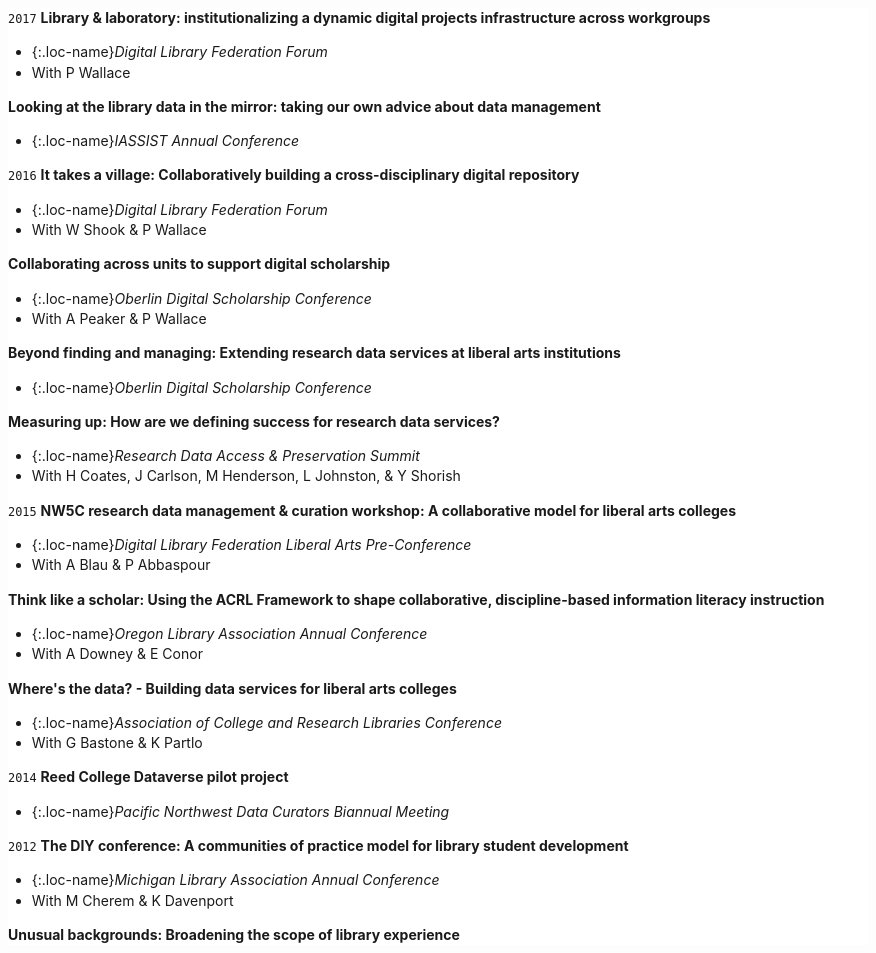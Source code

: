 `2017`
__Library & laboratory: institutionalizing a dynamic digital projects infrastructure across workgroups__

- {:.loc-name}*Digital Library Federation Forum*
- With P Wallace
    
__Looking at the library data in the mirror: taking our own advice about data management__

- {:.loc-name}*IASSIST Annual Conference*
    
`2016`
__It takes a village: Collaboratively building a cross-disciplinary digital repository__

- {:.loc-name}*Digital Library Federation Forum*
- With W Shook & P Wallace
    
__Collaborating across units to support digital scholarship__

- {:.loc-name}*Oberlin Digital Scholarship Conference*
- With A Peaker & P Wallace

__Beyond finding and managing: Extending research data services at liberal arts institutions__

- {:.loc-name}*Oberlin Digital Scholarship Conference*
    
__Measuring up: How are we defining success for research data services?__

- {:.loc-name}*Research Data Access & Preservation Summit*
- With H Coates, J Carlson, M Henderson, L Johnston, & Y Shorish
    
`2015`
__NW5C research data management & curation workshop: A collaborative model for liberal arts colleges__

- {:.loc-name}*Digital Library Federation Liberal Arts Pre-Conference*
- With A Blau & P Abbaspour
    
__Think like a scholar: Using the ACRL Framework to shape collaborative, discipline-based information literacy instruction__

- {:.loc-name}*Oregon Library Association Annual Conference*
- With A Downey & E Conor

__Where's the data? - Building data services for liberal arts colleges__

- {:.loc-name}*Association of College and Research Libraries Conference*
- With G Bastone & K Partlo

`2014`
__Reed College Dataverse pilot project__

- {:.loc-name}*Pacific Northwest Data Curators Biannual Meeting*
     
`2012`
__The DIY conference: A communities of practice model for library student development__

- {:.loc-name}*Michigan Library Association Annual Conference*
- With M Cherem & K Davenport
    
__Unusual backgrounds: Broadening the scope of library experience__

